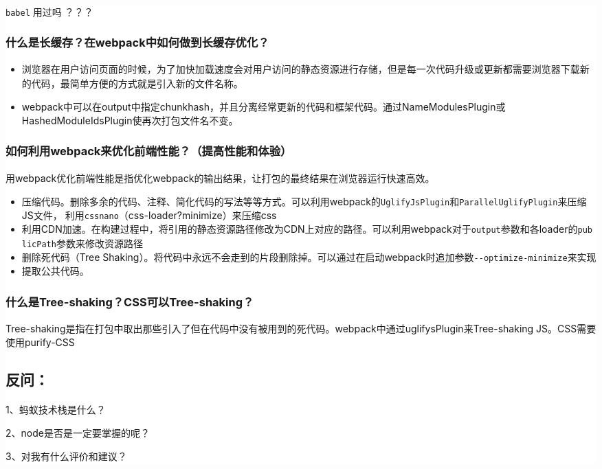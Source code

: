  `babel` 用过吗 ？？？



###  什么是长缓存？在webpack中如何做到长缓存优化？

- 浏览器在用户访问页面的时候，为了加快加载速度会对用户访问的静态资源进行存储，但是每一次代码升级或更新都需要浏览器下载新的代码，最简单方便的方式就是引入新的文件名称。

- webpack中可以在output中指定chunkhash，并且分离经常更新的代码和框架代码。通过NameModulesPlugin或HashedModuleIdsPlugin使再次打包文件名不变。

  

### 如何利用webpack来优化前端性能？（提高性能和体验）

用webpack优化前端性能是指优化webpack的输出结果，让打包的最终结果在浏览器运行快速高效。

- 压缩代码。删除多余的代码、注释、简化代码的写法等等方式。可以利用webpack的`UglifyJsPlugin`和`ParallelUglifyPlugin`来压缩JS文件， 利用`cssnano`（css-loader?minimize）来压缩css
- 利用CDN加速。在构建过程中，将引用的静态资源路径修改为CDN上对应的路径。可以利用webpack对于`output`参数和各loader的`publicPath`参数来修改资源路径
- 删除死代码（Tree Shaking）。将代码中永远不会走到的片段删除掉。可以通过在启动webpack时追加参数`--optimize-minimize`来实现
- 提取公共代码。

### 什么是Tree-shaking？CSS可以Tree-shaking？

Tree-shaking是指在打包中取出那些引入了但在代码中没有被用到的死代码。webpack中通过uglifysPlugin来Tree-shaking JS。CSS需要使用purify-CSS

 

 

 

 

 

 

 

 

 

 

 

 

 

 

 







## 反问：

1、蚂蚁技术栈是什么？

2、node是否是一定要掌握的呢？

3、对我有什么评价和建议？